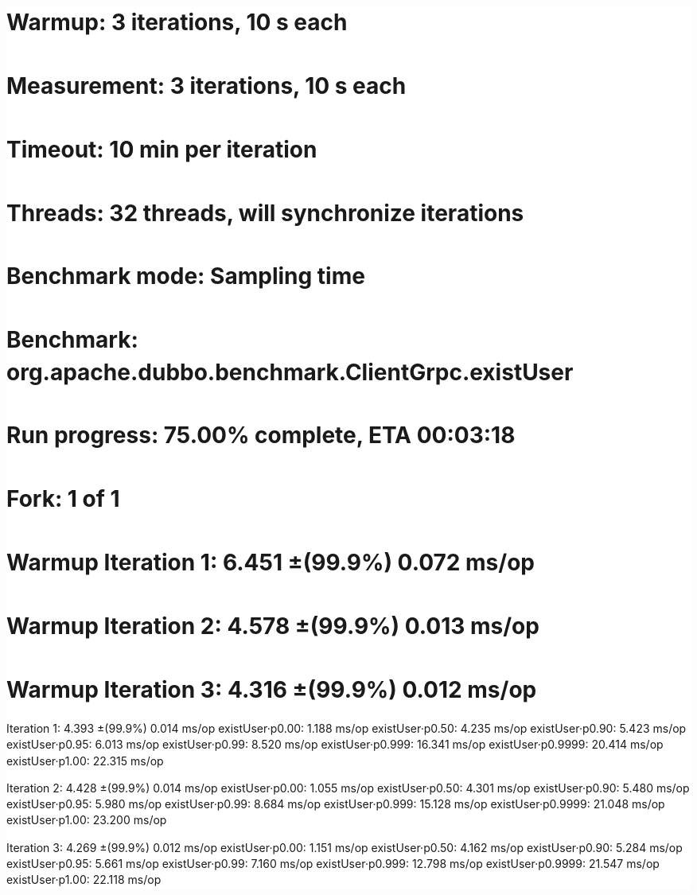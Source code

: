# Warmup: 3 iterations, 10 s each
# Measurement: 3 iterations, 10 s each
# Timeout: 10 min per iteration
# Threads: 32 threads, will synchronize iterations
# Benchmark mode: Sampling time
# Benchmark: org.apache.dubbo.benchmark.ClientGrpc.existUser

# Run progress: 75.00% complete, ETA 00:03:18
# Fork: 1 of 1
# Warmup Iteration   1: 6.451 ±(99.9%) 0.072 ms/op
# Warmup Iteration   2: 4.578 ±(99.9%) 0.013 ms/op
# Warmup Iteration   3: 4.316 ±(99.9%) 0.012 ms/op
Iteration   1: 4.393 ±(99.9%) 0.014 ms/op
                 existUser·p0.00:   1.188 ms/op
                 existUser·p0.50:   4.235 ms/op
                 existUser·p0.90:   5.423 ms/op
                 existUser·p0.95:   6.013 ms/op
                 existUser·p0.99:   8.520 ms/op
                 existUser·p0.999:  16.341 ms/op
                 existUser·p0.9999: 20.414 ms/op
                 existUser·p1.00:   22.315 ms/op

Iteration   2: 4.428 ±(99.9%) 0.014 ms/op
                 existUser·p0.00:   1.055 ms/op
                 existUser·p0.50:   4.301 ms/op
                 existUser·p0.90:   5.480 ms/op
                 existUser·p0.95:   5.980 ms/op
                 existUser·p0.99:   8.684 ms/op
                 existUser·p0.999:  15.128 ms/op
                 existUser·p0.9999: 21.048 ms/op
                 existUser·p1.00:   23.200 ms/op

Iteration   3: 4.269 ±(99.9%) 0.012 ms/op
                 existUser·p0.00:   1.151 ms/op
                 existUser·p0.50:   4.162 ms/op
                 existUser·p0.90:   5.284 ms/op
                 existUser·p0.95:   5.661 ms/op
                 existUser·p0.99:   7.160 ms/op
                 existUser·p0.999:  12.798 ms/op
                 existUser·p0.9999: 21.547 ms/op
                 existUser·p1.00:   22.118 ms/op
